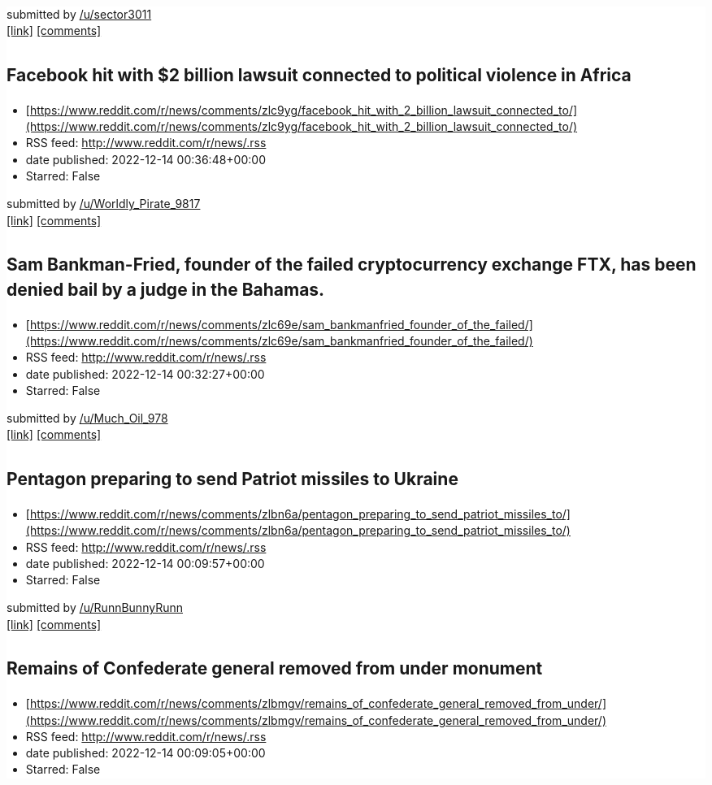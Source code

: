 &#32; submitted by &#32; <a href="https://www.reddit.com/user/sector3011"> /u/sector3011 </a> <br /> <span><a href="https://www.cnn.com/2022/12/13/us/covid-rsv-flu-viruses-trifecta-hospitals/index.html">[link]</a></span> &#32; <span><a href="https://www.reddit.com/r/news/comments/zlco4v/a_trifecta_of_respiratory_viruses_covid_rsv_and/">[comments]</a></span>

## Facebook hit with $2 billion lawsuit connected to political violence in Africa
 - [https://www.reddit.com/r/news/comments/zlc9yg/facebook_hit_with_2_billion_lawsuit_connected_to/](https://www.reddit.com/r/news/comments/zlc9yg/facebook_hit_with_2_billion_lawsuit_connected_to/)
 - RSS feed: http://www.reddit.com/r/news/.rss
 - date published: 2022-12-14 00:36:48+00:00
 - Starred: False

&#32; submitted by &#32; <a href="https://www.reddit.com/user/Worldly_Pirate_9817"> /u/Worldly_Pirate_9817 </a> <br /> <span><a href="https://www.nbcnews.com/tech/misinformation/facebook-lawsuit-africa-content-moderation-violence-rcna61530">[link]</a></span> &#32; <span><a href="https://www.reddit.com/r/news/comments/zlc9yg/facebook_hit_with_2_billion_lawsuit_connected_to/">[comments]</a></span>

## Sam Bankman-Fried, founder of the failed cryptocurrency exchange FTX, has been denied bail by a judge in the Bahamas.
 - [https://www.reddit.com/r/news/comments/zlc69e/sam_bankmanfried_founder_of_the_failed/](https://www.reddit.com/r/news/comments/zlc69e/sam_bankmanfried_founder_of_the_failed/)
 - RSS feed: http://www.reddit.com/r/news/.rss
 - date published: 2022-12-14 00:32:27+00:00
 - Starred: False

&#32; submitted by &#32; <a href="https://www.reddit.com/user/Much_Oil_978"> /u/Much_Oil_978 </a> <br /> <span><a href="https://www.bbc.co.uk/news/technology-63967010">[link]</a></span> &#32; <span><a href="https://www.reddit.com/r/news/comments/zlc69e/sam_bankmanfried_founder_of_the_failed/">[comments]</a></span>

## Pentagon preparing to send Patriot missiles to Ukraine
 - [https://www.reddit.com/r/news/comments/zlbn6a/pentagon_preparing_to_send_patriot_missiles_to/](https://www.reddit.com/r/news/comments/zlbn6a/pentagon_preparing_to_send_patriot_missiles_to/)
 - RSS feed: http://www.reddit.com/r/news/.rss
 - date published: 2022-12-14 00:09:57+00:00
 - Starred: False

&#32; submitted by &#32; <a href="https://www.reddit.com/user/RunnBunnyRunn"> /u/RunnBunnyRunn </a> <br /> <span><a href="https://abcnews.go.com/International/live-updates/russia-ukraine/?id=88905005">[link]</a></span> &#32; <span><a href="https://www.reddit.com/r/news/comments/zlbn6a/pentagon_preparing_to_send_patriot_missiles_to/">[comments]</a></span>

## Remains of Confederate general removed from under monument
 - [https://www.reddit.com/r/news/comments/zlbmgv/remains_of_confederate_general_removed_from_under/](https://www.reddit.com/r/news/comments/zlbmgv/remains_of_confederate_general_removed_from_under/)
 - RSS feed: http://www.reddit.com/r/news/.rss
 - date published: 2022-12-14 00:09:05+00:00
 - Starred: False
